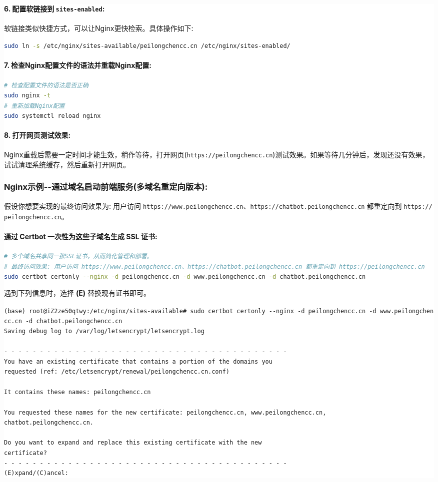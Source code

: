 #### 6. 配置软链接到 `sites-enabled`:

软链接类似快捷方式，可以让Nginx更快检索。具体操作如下:

```bash
sudo ln -s /etc/nginx/sites-available/peilongchencc.cn /etc/nginx/sites-enabled/
```

#### 7. 检查Nginx配置文件的语法并重载Nginx配置:

```bash
# 检查配置文件的语法是否正确
sudo nginx -t
# 重新加载Nginx配置
sudo systemctl reload nginx
```

#### 8. 打开网页测试效果:

Nginx重载后需要一定时间才能生效，稍作等待，打开网页(`https://peilongchencc.cn`)测试效果。如果等待几分钟后，发现还没有效果，试试清理系统缓存，然后重新打开网页。


### Nginx示例--通过域名启动前端服务(多域名重定向版本):

假设你想要实现的最终访问效果为: 用户访问 `https://www.peilongchencc.cn`、`https://chatbot.peilongchencc.cn` 都重定向到 `https://peilongchencc.cn`。

#### 通过 Certbot 一次性为这些子域名生成 SSL 证书:

```bash
# 多个域名共享同一张SSL证书，从而简化管理和部署。
# 最终访问效果: 用户访问 https://www.peilongchencc.cn、https://chatbot.peilongchencc.cn 都重定向到 https://peilongchencc.cn
sudo certbot certonly --nginx -d peilongchencc.cn -d www.peilongchencc.cn -d chatbot.peilongchencc.cn
```

遇到下列信息时，选择 **(E)** 替换现有证书即可。

```log
(base) root@iZ2ze50qtwy:/etc/nginx/sites-available# sudo certbot certonly --nginx -d peilongchencc.cn -d www.peilongchencc.cn -d chatbot.peilongchencc.cn
Saving debug log to /var/log/letsencrypt/letsencrypt.log

- - - - - - - - - - - - - - - - - - - - - - - - - - - - - - - - - - - - - - - -
You have an existing certificate that contains a portion of the domains you
requested (ref: /etc/letsencrypt/renewal/peilongchencc.cn.conf)

It contains these names: peilongchencc.cn

You requested these names for the new certificate: peilongchencc.cn, www.peilongchencc.cn,
chatbot.peilongchencc.cn.

Do you want to expand and replace this existing certificate with the new
certificate?
- - - - - - - - - - - - - - - - - - - - - - - - - - - - - - - - - - - - - - - -
(E)xpand/(C)ancel: 
```
